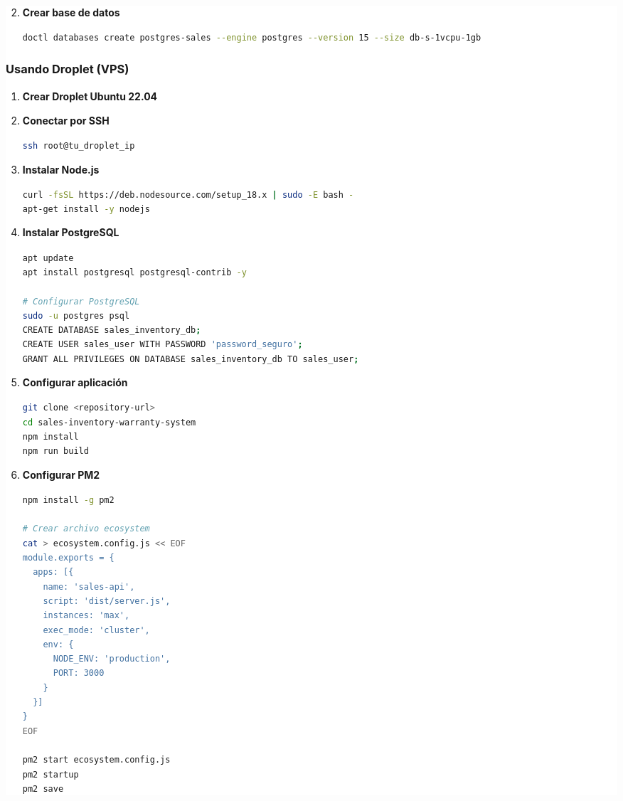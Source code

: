 2. **Crear base de datos**
   ```bash
   doctl databases create postgres-sales --engine postgres --version 15 --size db-s-1vcpu-1gb
   ```

### Usando Droplet (VPS)

1. **Crear Droplet Ubuntu 22.04**
2. **Conectar por SSH**
   ```bash
   ssh root@tu_droplet_ip
   ```

3. **Instalar Node.js**
   ```bash
   curl -fsSL https://deb.nodesource.com/setup_18.x | sudo -E bash -
   apt-get install -y nodejs
   ```

4. **Instalar PostgreSQL**
   ```bash
   apt update
   apt install postgresql postgresql-contrib -y
   
   # Configurar PostgreSQL
   sudo -u postgres psql
   CREATE DATABASE sales_inventory_db;
   CREATE USER sales_user WITH PASSWORD 'password_seguro';
   GRANT ALL PRIVILEGES ON DATABASE sales_inventory_db TO sales_user;
   ```

5. **Configurar aplicación**
   ```bash
   git clone <repository-url>
   cd sales-inventory-warranty-system
   npm install
   npm run build
   ```

6. **Configurar PM2**
   ```bash
   npm install -g pm2
   
   # Crear archivo ecosystem
   cat > ecosystem.config.js << EOF
   module.exports = {
     apps: [{
       name: 'sales-api',
       script: 'dist/server.js',
       instances: 'max',
       exec_mode: 'cluster',
       env: {
         NODE_ENV: 'production',
         PORT: 3000
       }
     }]
   }
   EOF
   
   pm2 start ecosystem.config.js
   pm2 startup
   pm2 save
   ```
